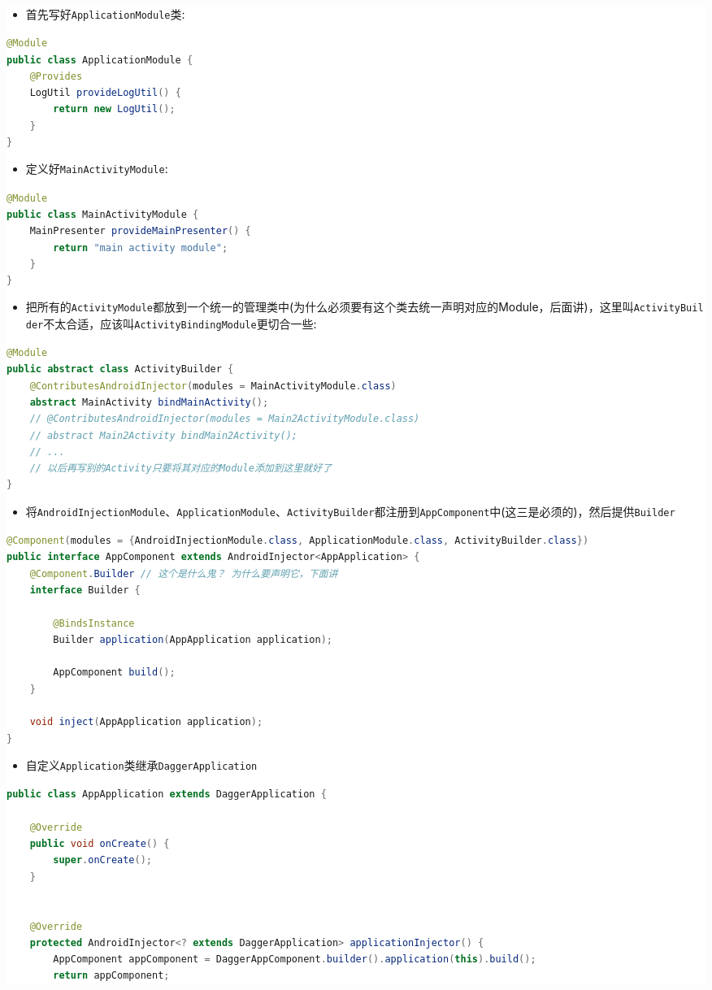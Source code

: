 - 首先写好`ApplicationModule`类:   
```java
@Module
public class ApplicationModule {
    @Provides
    LogUtil provideLogUtil() {
        return new LogUtil();
    }
}
```

- 定义好`MainActivityModule`:   
```java
@Module
public class MainActivityModule {
    MainPresenter provideMainPresenter() {
        return "main activity module";
    }
}
```

- 把所有的`ActivityModule`都放到一个统一的管理类中(为什么必须要有这个类去统一声明对应的Module，后面讲)，这里叫`ActivityBuilder`不太合适，应该叫`ActivityBindingModule`更切合一些:   
```java
@Module
public abstract class ActivityBuilder {
    @ContributesAndroidInjector(modules = MainActivityModule.class)
    abstract MainActivity bindMainActivity();
    // @ContributesAndroidInjector(modules = Main2ActivityModule.class)
    // abstract Main2Activity bindMain2Activity();
    // ...
    // 以后再写别的Activity只要将其对应的Module添加到这里就好了
}
```
- 将`AndroidInjectionModule`、`ApplicationModule`、`ActivityBuilder`都注册到`AppComponent`中(这三是必须的)，然后提供`Builder`
```java
@Component(modules = {AndroidInjectionModule.class, ApplicationModule.class, ActivityBuilder.class})
public interface AppComponent extends AndroidInjector<AppApplication> {
    @Component.Builder // 这个是什么鬼？ 为什么要声明它，下面讲
    interface Builder {

        @BindsInstance
        Builder application(AppApplication application);

        AppComponent build();
    }

    void inject(AppApplication application);  
}
```
- 自定义`Application`类继承`DaggerApplication`
```java
public class AppApplication extends DaggerApplication {

    @Override
    public void onCreate() {
        super.onCreate();
    }


    @Override
    protected AndroidInjector<? extends DaggerApplication> applicationInjector() {
        AppComponent appComponent = DaggerAppComponent.builder().application(this).build();
        return appComponent;
```